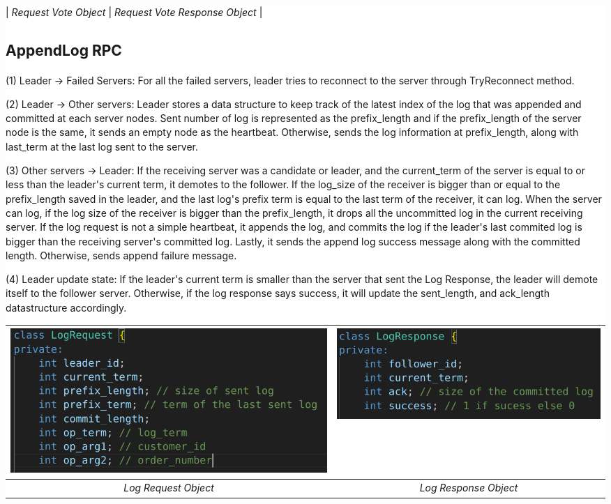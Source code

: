 | *Request Vote Object* | *Request Vote Response Object* |

## AppendLog RPC
(1) Leader -> Failed Servers: For all the failed servers, leader tries to reconnect to the server through TryReconnect method.

(2) Leader -> Other servers: Leader stores a data structure to keep track of the latest index of the log that was appended and committed at each server nodes. Sent number of log is represented as the prefix_length and if the prefix_length of the server node is the same, it sends an empty node as the heartbeat. Otherwise, sends the log information at prefix_length, along with last_term at the last log sent to the server.

(3) Other servers -> Leader: If the receiving server was a candidate or leader, and the current_term of the server is equal to or less than the leader's current term, it demotes to the follower. If the log_size of the receiver is bigger than or equal to the prefix_length saved in the leader, and the last log's prefix term is equal to the last term of the receiver, it can log. When the server can log, if the log size of the receiver is bigger than the prefix_length, it drops all the uncommitted log in the current receiving server. If the log request is not a simple heartbeat, it appends the log, and commits the log if the leader's last commited log is bigger than the receiving server's committed log. Lastly, it sends the append log success message along with the committed length. Otherwise, sends append failure message.

(4) Leader update state: If the leader's current term is smaller than the server that sent the Log Response, the leader will demote itself to the follower server. Otherwise, if the log response says success, it will update the sent_length, and ack_length datastructure accordingly.

| ![LogRequest](./img/LogRequest.png) | ![LogResponse](./img/LogResponse.png) |
|:--:|:--:|
| *Log Request Object* | *Log Response Object* |

